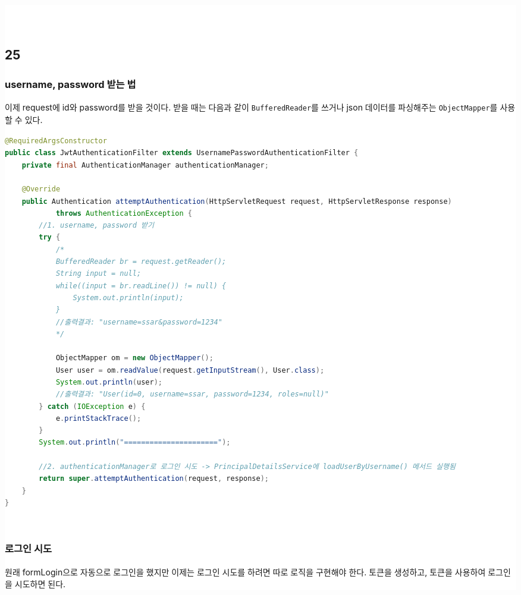 ```
```

<br>
<br>


## 25

### username, password 받는 법
이제 request에 id와 password를 받을 것이다. 받을 때는 다음과 같이 `BufferedReader`를 쓰거나 json 데이터를 파싱해주는 `ObjectMapper`를 사용할 수 있다.
```java
@RequiredArgsConstructor
public class JwtAuthenticationFilter extends UsernamePasswordAuthenticationFilter {
	private final AuthenticationManager authenticationManager;
	
	@Override
	public Authentication attemptAuthentication(HttpServletRequest request, HttpServletResponse response)
			throws AuthenticationException {
		//1. username, password 받기
		try {
            /*
			BufferedReader br = request.getReader();
			String input = null;
			while((input = br.readLine()) != null) {
				System.out.println(input);
			}
            //출력결과: "username=ssar&password=1234"
            */

            ObjectMapper om = new ObjectMapper();
			User user = om.readValue(request.getInputStream(), User.class);
			System.out.println(user);
			//출력결과: "User(id=0, username=ssar, password=1234, roles=null)" 
		} catch (IOException e) {
			e.printStackTrace();
		}
		System.out.println("======================");

		//2. authenticationManager로 로그인 시도 -> PrincipalDetailsService에 loadUserByUsername() 메서드 실행됨
		return super.attemptAuthentication(request, response);
	}
}
```

<br>

### 로그인 시도

원래 formLogin으로 자동으로 로그인을 했지만 이제는 로그인 시도를 하려면 따로 로직을 구현해야 한다. 토큰을 생성하고, 토큰을 사용하여 로그인을 시도하면 된다.
